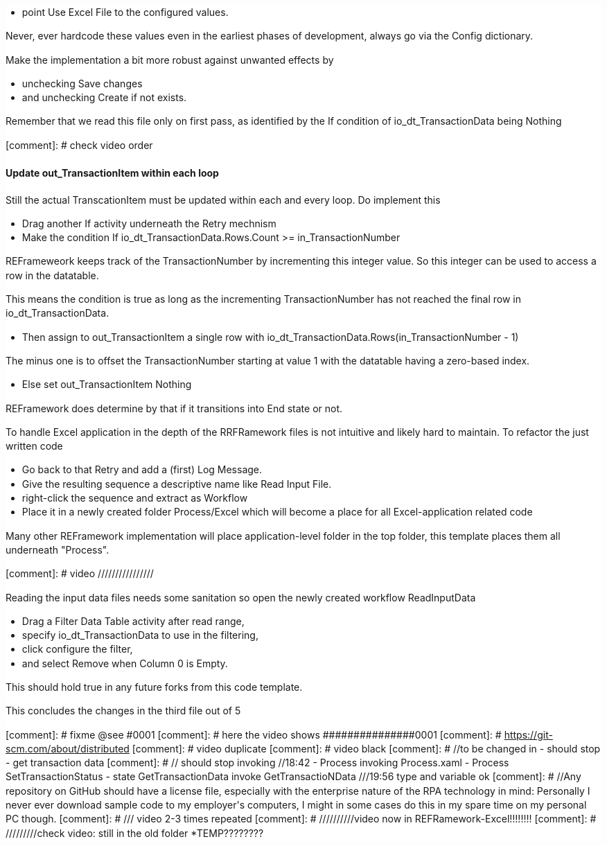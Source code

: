 - point Use Excel File to the configured values.

Never, ever hardcode these values even in the earliest phases of development, always go via the Config dictionary.

Make the implementation a bit more robust against unwanted effects by

- unchecking Save changes
- and unchecking Create if not exists.

Remember that we read this file only on first pass, as identified by the If condition of io_dt_TransactionData being Nothing


[comment]: # check video order

#### Update out_TransactionItem within each loop

Still the actual TranscationItem must be updated within each and every loop. Do implement this

- Drag another If activity underneath the Retry mechnism
- Make the condition If io_dt_TransactionData.Rows.Count >= in_TransactionNumber

REFrameweork keeps track of the TransactionNumber by incrementing this integer value.
So this integer can be used to access a row in the datatable.

This means the condition is true as long as the incrementing TransactionNumber has not reached the final row in io_dt_TransactionData.

- Then assign to out_TransactionItem a single row with io_dt_TransactionData.Rows(in_TransactionNumber - 1)

The minus one is to offset the TransactionNumber starting at value 1 with the datatable having a zero-based index.

- Else set out_TransactionItem Nothing

REFramework does determine by that if it transitions into End state or not.

To handle Excel application in the depth of the RRFRamework files is not intuitive and likely hard to maintain. To refactor the just written code

- Go back to that Retry and add a (first) Log Message.
- Give the resulting sequence a descriptive name like Read Input File.
- right-click the sequence and extract as Workflow
- Place it in a newly created folder Process/Excel which will become a place for all Excel-application related code

Many other REFramework implementation will place application-level folder in the top folder, this template places them all underneath "Process".

[comment]: # video ////////////////

Reading the input data files needs some sanitation so open the newly created workflow ReadInputData

- Drag a Filter Data Table activity after read range,
- specify io_dt_TransactionData to use in the filtering,
- click configure the filter,
- and select Remove when Column 0 is Empty.

This should hold true in any future forks from this code template.

This concludes the changes in the third file out of 5


[comment]: #  fixme @see #0001
[comment]: #  here the video shows ###############0001
[comment]: #  https://git-scm.com/about/distributed
[comment]: # video duplicate
[comment]: # video black
[comment]: # //to be changed in - should stop - get transaction data
[comment]: # // should stop invoking //18:42 - Process invoking Process.xaml - Process SetTransactionStatus - state GetTransactionData invoke GetTransactioNData ///19:56 type and variable ok
[comment]: # //Any repository on GitHub should have a license file, especially with the enterprise nature of the RPA technology in mind: Personally I never ever download sample code to my employer's computers, I might in some cases do this in my spare time on my personal PC though.
[comment]: # /// video 2-3 times repeated
[comment]: # //////////video now in REFRamework-Excel!!!!!!!!
[comment]: # /////////check video: still in the old folder *TEMP????????
